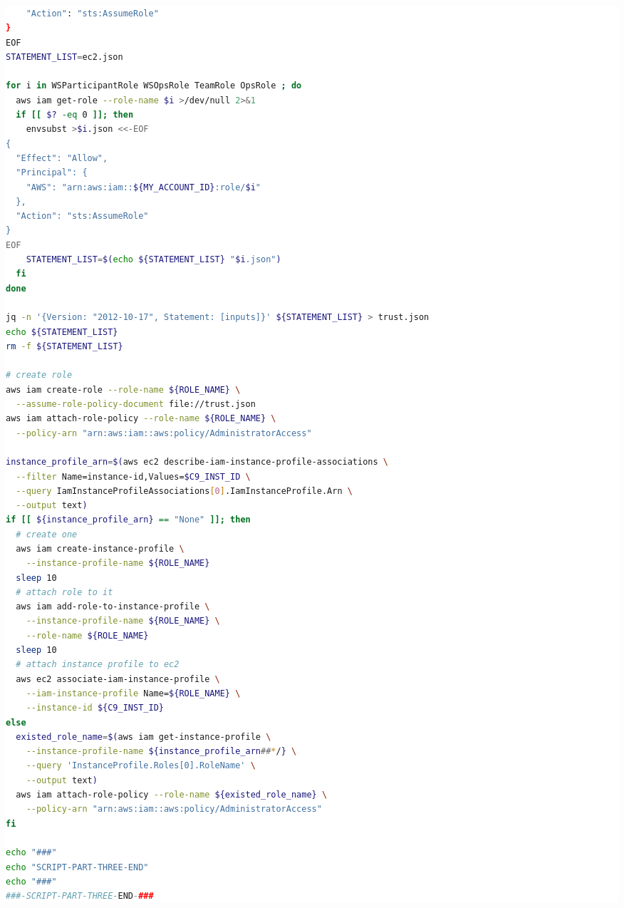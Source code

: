 ```sh
    "Action": "sts:AssumeRole"
}
EOF
STATEMENT_LIST=ec2.json

for i in WSParticipantRole WSOpsRole TeamRole OpsRole ; do
  aws iam get-role --role-name $i >/dev/null 2>&1
  if [[ $? -eq 0 ]]; then
    envsubst >$i.json <<-EOF
{
  "Effect": "Allow",
  "Principal": {
    "AWS": "arn:aws:iam::${MY_ACCOUNT_ID}:role/$i"
  },
  "Action": "sts:AssumeRole"
}
EOF
    STATEMENT_LIST=$(echo ${STATEMENT_LIST} "$i.json")
  fi
done

jq -n '{Version: "2012-10-17", Statement: [inputs]}' ${STATEMENT_LIST} > trust.json
echo ${STATEMENT_LIST}
rm -f ${STATEMENT_LIST}

# create role
aws iam create-role --role-name ${ROLE_NAME} \
  --assume-role-policy-document file://trust.json
aws iam attach-role-policy --role-name ${ROLE_NAME} \
  --policy-arn "arn:aws:iam::aws:policy/AdministratorAccess"

instance_profile_arn=$(aws ec2 describe-iam-instance-profile-associations \
  --filter Name=instance-id,Values=$C9_INST_ID \
  --query IamInstanceProfileAssociations[0].IamInstanceProfile.Arn \
  --output text)
if [[ ${instance_profile_arn} == "None" ]]; then
  # create one
  aws iam create-instance-profile \
    --instance-profile-name ${ROLE_NAME}
  sleep 10
  # attach role to it
  aws iam add-role-to-instance-profile \
    --instance-profile-name ${ROLE_NAME} \
    --role-name ${ROLE_NAME}
  sleep 10
  # attach instance profile to ec2
  aws ec2 associate-iam-instance-profile \
    --iam-instance-profile Name=${ROLE_NAME} \
    --instance-id ${C9_INST_ID}
else
  existed_role_name=$(aws iam get-instance-profile \
    --instance-profile-name ${instance_profile_arn##*/} \
    --query 'InstanceProfile.Roles[0].RoleName' \
    --output text)
  aws iam attach-role-policy --role-name ${existed_role_name} \
    --policy-arn "arn:aws:iam::aws:policy/AdministratorAccess"
fi

echo "###"
echo "SCRIPT-PART-THREE-END"
echo "###"
###-SCRIPT-PART-THREE-END-###
```